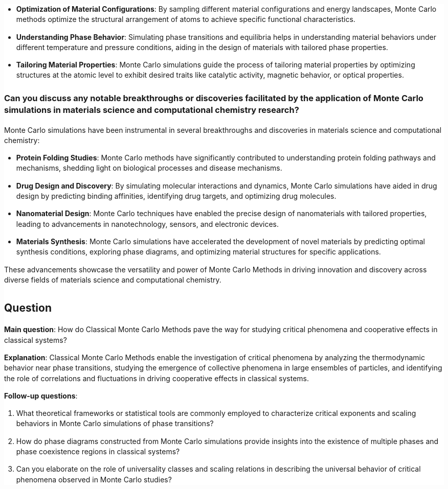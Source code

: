 - **Optimization of Material Configurations**: By sampling different material configurations and energy landscapes, Monte Carlo methods optimize the structural arrangement of atoms to achieve specific functional characteristics.
  
- **Understanding Phase Behavior**: Simulating phase transitions and equilibria helps in understanding material behaviors under different temperature and pressure conditions, aiding in the design of materials with tailored phase properties.
  
- **Tailoring Material Properties**: Monte Carlo simulations guide the process of tailoring material properties by optimizing structures at the atomic level to exhibit desired traits like catalytic activity, magnetic behavior, or optical properties.

### Can you discuss any notable breakthroughs or discoveries facilitated by the application of Monte Carlo simulations in materials science and computational chemistry research?

Monte Carlo simulations have been instrumental in several breakthroughs and discoveries in materials science and computational chemistry:

- **Protein Folding Studies**: Monte Carlo methods have significantly contributed to understanding protein folding pathways and mechanisms, shedding light on biological processes and disease mechanisms.
  
- **Drug Design and Discovery**: By simulating molecular interactions and dynamics, Monte Carlo simulations have aided in drug design by predicting binding affinities, identifying drug targets, and optimizing drug molecules.
  
- **Nanomaterial Design**: Monte Carlo techniques have enabled the precise design of nanomaterials with tailored properties, leading to advancements in nanotechnology, sensors, and electronic devices.
  
- **Materials Synthesis**: Monte Carlo simulations have accelerated the development of novel materials by predicting optimal synthesis conditions, exploring phase diagrams, and optimizing material structures for specific applications.

These advancements showcase the versatility and power of Monte Carlo Methods in driving innovation and discovery across diverse fields of materials science and computational chemistry.

## Question
**Main question**: How do Classical Monte Carlo Methods pave the way for studying critical phenomena and cooperative effects in classical systems?

**Explanation**: Classical Monte Carlo Methods enable the investigation of critical phenomena by analyzing the thermodynamic behavior near phase transitions, studying the emergence of collective phenomena in large ensembles of particles, and identifying the role of correlations and fluctuations in driving cooperative effects in classical systems.

**Follow-up questions**:

1. What theoretical frameworks or statistical tools are commonly employed to characterize critical exponents and scaling behaviors in Monte Carlo simulations of phase transitions?

2. How do phase diagrams constructed from Monte Carlo simulations provide insights into the existence of multiple phases and phase coexistence regions in classical systems?

3. Can you elaborate on the role of universality classes and scaling relations in describing the universal behavior of critical phenomena observed in Monte Carlo studies?
